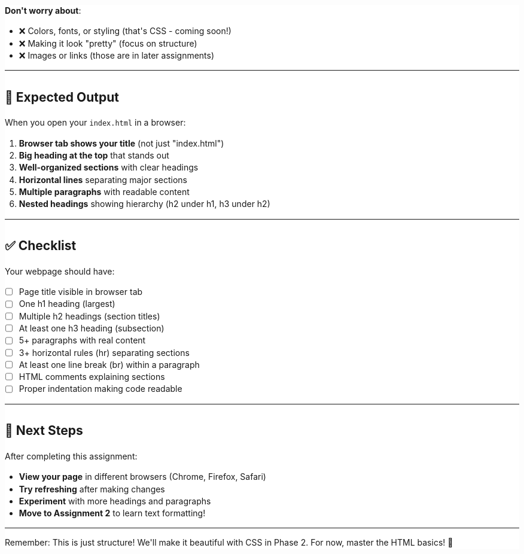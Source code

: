 **Don't worry about**:
- ❌ Colors, fonts, or styling (that's CSS - coming soon!)
- ❌ Making it look "pretty" (focus on structure)
- ❌ Images or links (those are in later assignments)

---

## 📸 Expected Output

When you open your `index.html` in a browser:

1. **Browser tab shows your title** (not just "index.html")
2. **Big heading at the top** that stands out
3. **Well-organized sections** with clear headings
4. **Horizontal lines** separating major sections
5. **Multiple paragraphs** with readable content
6. **Nested headings** showing hierarchy (h2 under h1, h3 under h2)

---

## ✅ Checklist

Your webpage should have:

- [ ] Page title visible in browser tab
- [ ] One h1 heading (largest)
- [ ] Multiple h2 headings (section titles)
- [ ] At least one h3 heading (subsection)
- [ ] 5+ paragraphs with real content
- [ ] 3+ horizontal rules (hr) separating sections
- [ ] At least one line break (br) within a paragraph
- [ ] HTML comments explaining sections
- [ ] Proper indentation making code readable

---

## 🚀 Next Steps

After completing this assignment:
- **View your page** in different browsers (Chrome, Firefox, Safari)
- **Try refreshing** after making changes
- **Experiment** with more headings and paragraphs
- **Move to Assignment 2** to learn text formatting!

---

Remember: This is just structure! We'll make it beautiful with CSS in Phase 2. For now, master the HTML basics! 🎯

